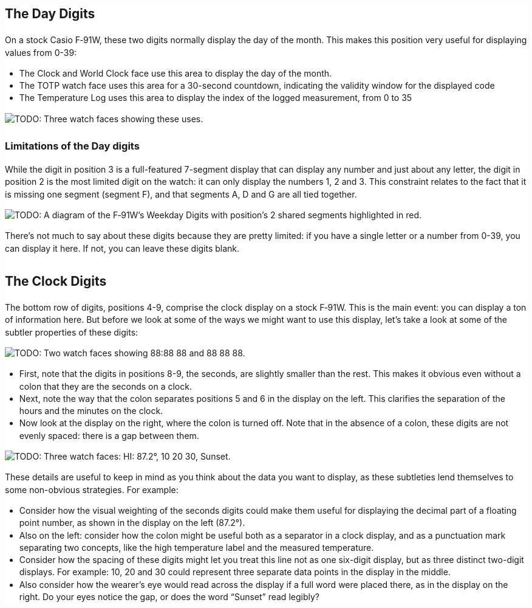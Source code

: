 The Day Digits
--------------

On a stock Casio F‑91W, these two digits normally display the day of the month. This makes this position very useful for displaying values from 0-39:

* The Clock and World Clock face use this area to display the day of the month.
* The TOTP watch face uses this area for a 30-second countdown, indicating the validity window for the displayed code
* The Temperature Log uses this area to display the index of the logged measurement, from 0 to 35

![TODO: Three watch faces showing these uses.](../images/day-example.png)

### Limitations of the Day digits

While the digit in position 3 is a full-featured 7-segment display that can display any number and just about any letter, the digit in position 2 is the most limited digit on the watch: it can only display the numbers 1, 2 and 3. This constraint relates to the fact that it is missing one segment (segment F), and that segments A, D and G are all tied together.

![TODO: A diagram of the F‑91W’s Weekday Digits with position’s 2 shared segments highlighted in red.](../images/day-shared-segments.png)

There’s not much to say about these digits because they are pretty limited: if you have a single letter or a number from 0-39, you can display it here. If not, you can leave these digits blank.

The Clock Digits
----------------

The bottom row of digits, positions 4-9, comprise the clock display on a stock F‑91W. This is the main event: you can display a ton of information here. But before we look at some of the ways we might want to use this display, let’s take a look at some of the subtler properties of these digits:

![TODO: Two watch faces showing 88:88 88 and 88 88 88.](../images/clock-with-without-colon.png)

* First, note that the digits in positions 8-9, the seconds, are slightly smaller than the rest. This makes it obvious even without a colon that they are the seconds on a clock.
* Next, note the way that the colon separates positions 5 and 6 in the display on the left. This clarifies the separation of the hours and the minutes on the clock.
* Now look at the display on the right, where the colon is turned off. Note that in the absence of a colon, these digits are not evenly spaced: there is a gap between them.

![TODO: Three watch faces: HI: 87.2°, 10 20 30, Sunset.](../images/clock-example.png)

These details are useful to keep in mind as you think about the data you want to display, as these subtleties lend themselves to some non-obvious strategies. For example: 

* Consider how the visual weighting of the seconds digits could make them useful for displaying the decimal part of a floating point number, as shown in the display on the left (87.2°).
* Also on the left: consider how the colon might be useful both as a separator in a clock display, and as a punctuation mark separating two concepts, like the high temperature label and the measured temperature.
* Consider how the spacing of these digits might let you treat this line not as one six-digit display, but as three distinct two-digit displays. For example: 10, 20 and 30 could represent three separate data points in the display in the middle.
* Also consider how the wearer’s eye would read across the display if a full word were placed there, as in the display on the right. Do your eyes notice the gap, or does the word “Sunset” read legibly?
